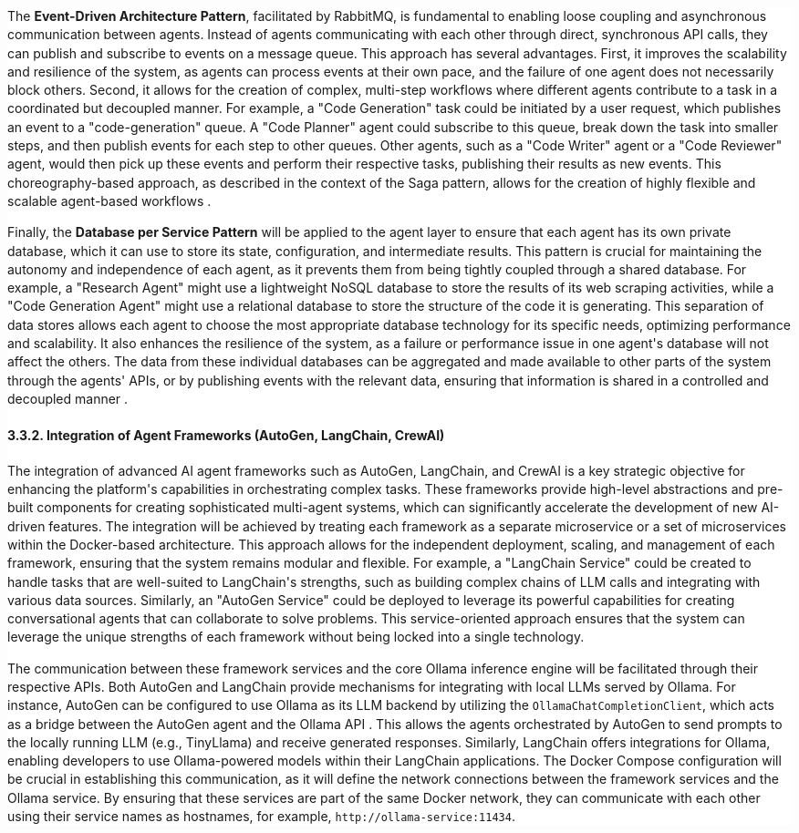 The **Event-Driven Architecture Pattern**, facilitated by RabbitMQ, is fundamental to enabling loose coupling and asynchronous communication between agents. Instead of agents communicating with each other through direct, synchronous API calls, they can publish and subscribe to events on a message queue. This approach has several advantages. First, it improves the scalability and resilience of the system, as agents can process events at their own pace, and the failure of one agent does not necessarily block others. Second, it allows for the creation of complex, multi-step workflows where different agents contribute to a task in a coordinated but decoupled manner. For example, a "Code Generation" task could be initiated by a user request, which publishes an event to a "code-generation" queue. A "Code Planner" agent could subscribe to this queue, break down the task into smaller steps, and then publish events for each step to other queues. Other agents, such as a "Code Writer" agent or a "Code Reviewer" agent, would then pick up these events and perform their respective tasks, publishing their results as new events. This choreography-based approach, as described in the context of the Saga pattern, allows for the creation of highly flexible and scalable agent-based workflows .

Finally, the **Database per Service Pattern** will be applied to the agent layer to ensure that each agent has its own private database, which it can use to store its state, configuration, and intermediate results. This pattern is crucial for maintaining the autonomy and independence of each agent, as it prevents them from being tightly coupled through a shared database. For example, a "Research Agent" might use a lightweight NoSQL database to store the results of its web scraping activities, while a "Code Generation Agent" might use a relational database to store the structure of the code it is generating. This separation of data stores allows each agent to choose the most appropriate database technology for its specific needs, optimizing performance and scalability. It also enhances the resilience of the system, as a failure or performance issue in one agent's database will not affect the others. The data from these individual databases can be aggregated and made available to other parts of the system through the agents' APIs, or by publishing events with the relevant data, ensuring that information is shared in a controlled and decoupled manner .

#### 3.3.2. Integration of Agent Frameworks (AutoGen, LangChain, CrewAI)

The integration of advanced AI agent frameworks such as AutoGen, LangChain, and CrewAI is a key strategic objective for enhancing the platform's capabilities in orchestrating complex tasks. These frameworks provide high-level abstractions and pre-built components for creating sophisticated multi-agent systems, which can significantly accelerate the development of new AI-driven features. The integration will be achieved by treating each framework as a separate microservice or a set of microservices within the Docker-based architecture. This approach allows for the independent deployment, scaling, and management of each framework, ensuring that the system remains modular and flexible. For example, a "LangChain Service" could be created to handle tasks that are well-suited to LangChain's strengths, such as building complex chains of LLM calls and integrating with various data sources. Similarly, an "AutoGen Service" could be deployed to leverage its powerful capabilities for creating conversational agents that can collaborate to solve problems. This service-oriented approach ensures that the system can leverage the unique strengths of each framework without being locked into a single technology.

The communication between these framework services and the core Ollama inference engine will be facilitated through their respective APIs. Both AutoGen and LangChain provide mechanisms for integrating with local LLMs served by Ollama. For instance, AutoGen can be configured to use Ollama as its LLM backend by utilizing the `OllamaChatCompletionClient`, which acts as a bridge between the AutoGen agent and the Ollama API . This allows the agents orchestrated by AutoGen to send prompts to the locally running LLM (e.g., TinyLlama) and receive generated responses. Similarly, LangChain offers integrations for Ollama, enabling developers to use Ollama-powered models within their LangChain applications. The Docker Compose configuration will be crucial in establishing this communication, as it will define the network connections between the framework services and the Ollama service. By ensuring that these services are part of the same Docker network, they can communicate with each other using their service names as hostnames, for example, `http://ollama-service:11434`.
